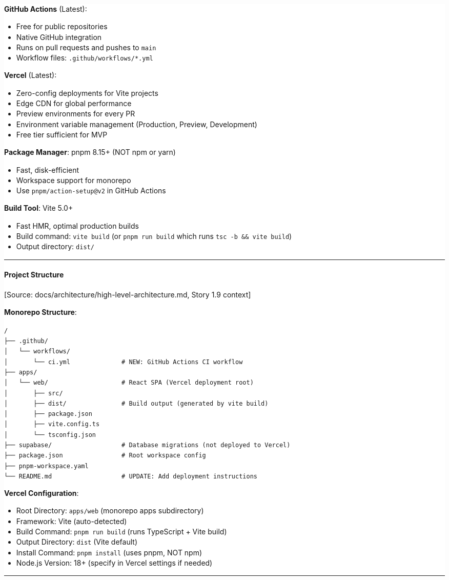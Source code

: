 **GitHub Actions** (Latest):
- Free for public repositories
- Native GitHub integration
- Runs on pull requests and pushes to `main`
- Workflow files: `.github/workflows/*.yml`

**Vercel** (Latest):
- Zero-config deployments for Vite projects
- Edge CDN for global performance
- Preview environments for every PR
- Environment variable management (Production, Preview, Development)
- Free tier sufficient for MVP

**Package Manager**: pnpm 8.15+ (NOT npm or yarn)
- Fast, disk-efficient
- Workspace support for monorepo
- Use `pnpm/action-setup@v2` in GitHub Actions

**Build Tool**: Vite 5.0+
- Fast HMR, optimal production builds
- Build command: `vite build` (or `pnpm run build` which runs `tsc -b && vite build`)
- Output directory: `dist/`

---

#### Project Structure
[Source: docs/architecture/high-level-architecture.md, Story 1.9 context]

**Monorepo Structure**:
```
/
├── .github/
│   └── workflows/
│       └── ci.yml              # NEW: GitHub Actions CI workflow
├── apps/
│   └── web/                    # React SPA (Vercel deployment root)
│       ├── src/
│       ├── dist/               # Build output (generated by vite build)
│       ├── package.json
│       ├── vite.config.ts
│       └── tsconfig.json
├── supabase/                   # Database migrations (not deployed to Vercel)
├── package.json                # Root workspace config
├── pnpm-workspace.yaml
└── README.md                   # UPDATE: Add deployment instructions
```

**Vercel Configuration**:
- Root Directory: `apps/web` (monorepo apps subdirectory)
- Framework: Vite (auto-detected)
- Build Command: `pnpm run build` (runs TypeScript + Vite build)
- Output Directory: `dist` (Vite default)
- Install Command: `pnpm install` (uses pnpm, NOT npm)
- Node.js Version: 18+ (specify in Vercel settings if needed)

---
